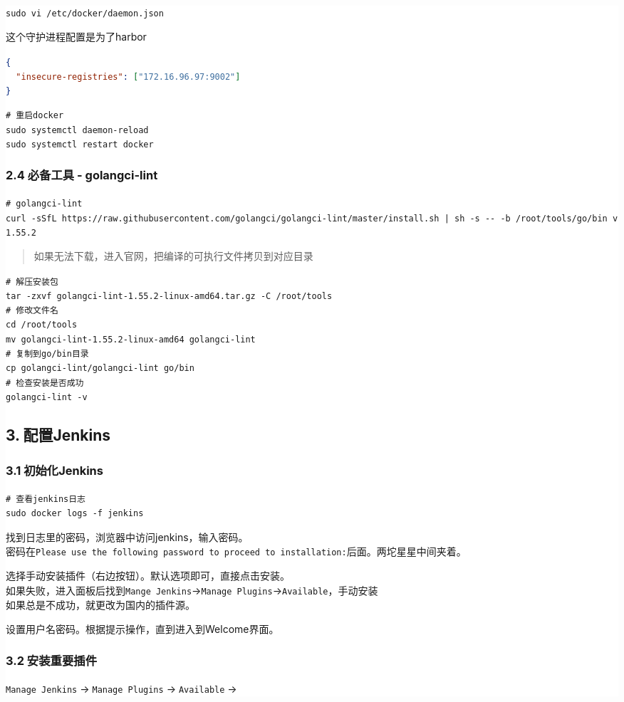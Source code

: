 ```shell
sudo vi /etc/docker/daemon.json
```
这个守护进程配置是为了harbor
```json
{
  "insecure-registries": ["172.16.96.97:9002"]
}
```
```shell
# 重启docker
sudo systemctl daemon-reload
sudo systemctl restart docker
```

### 2.4 必备工具 - golangci-lint
```shell
# golangci-lint
curl -sSfL https://raw.githubusercontent.com/golangci/golangci-lint/master/install.sh | sh -s -- -b /root/tools/go/bin v1.55.2
```
> 如果无法下载，进入官网，把编译的可执行文件拷贝到对应目录
```shell
# 解压安装包
tar -zxvf golangci-lint-1.55.2-linux-amd64.tar.gz -C /root/tools
# 修改文件名
cd /root/tools
mv golangci-lint-1.55.2-linux-amd64 golangci-lint
# 复制到go/bin目录
cp golangci-lint/golangci-lint go/bin
# 检查安装是否成功
golangci-lint -v
```


## 3. 配置Jenkins

### 3.1 初始化Jenkins
```shell
# 查看jenkins日志
sudo docker logs -f jenkins
```
找到日志里的密码，浏览器中访问jenkins，输入密码。<br/>
密码在`Please use the following password to proceed to installation:`后面。两坨星星中间夹着。

选择手动安装插件（右边按钮）。默认选项即可，直接点击安装。<br/>
如果失败，进入面板后找到`Mange Jenkins`→`Manage Plugins`→`Available`，手动安装<br/>
如果总是不成功，就更改为国内的插件源。

设置用户名密码。根据提示操作，直到进入到Welcome界面。

### 3.2 安装重要插件
`Manage Jenkins` → `Manage Plugins` → `Available` →
